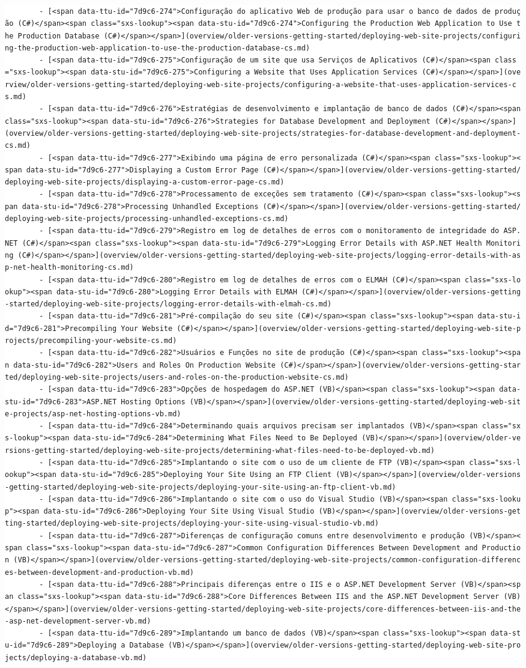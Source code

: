             - [<span data-ttu-id="7d9c6-274">Configuração do aplicativo Web de produção para usar o banco de dados de produção (C#)</span><span class="sxs-lookup"><span data-stu-id="7d9c6-274">Configuring the Production Web Application to Use the Production Database (C#)</span></span>](overview/older-versions-getting-started/deploying-web-site-projects/configuring-the-production-web-application-to-use-the-production-database-cs.md)
            - [<span data-ttu-id="7d9c6-275">Configuração de um site que usa Serviços de Aplicativos (C#)</span><span class="sxs-lookup"><span data-stu-id="7d9c6-275">Configuring a Website that Uses Application Services (C#)</span></span>](overview/older-versions-getting-started/deploying-web-site-projects/configuring-a-website-that-uses-application-services-cs.md)
            - [<span data-ttu-id="7d9c6-276">Estratégias de desenvolvimento e implantação de banco de dados (C#)</span><span class="sxs-lookup"><span data-stu-id="7d9c6-276">Strategies for Database Development and Deployment (C#)</span></span>](overview/older-versions-getting-started/deploying-web-site-projects/strategies-for-database-development-and-deployment-cs.md)
            - [<span data-ttu-id="7d9c6-277">Exibindo uma página de erro personalizada (C#)</span><span class="sxs-lookup"><span data-stu-id="7d9c6-277">Displaying a Custom Error Page (C#)</span></span>](overview/older-versions-getting-started/deploying-web-site-projects/displaying-a-custom-error-page-cs.md)
            - [<span data-ttu-id="7d9c6-278">Processamento de exceções sem tratamento (C#)</span><span class="sxs-lookup"><span data-stu-id="7d9c6-278">Processing Unhandled Exceptions (C#)</span></span>](overview/older-versions-getting-started/deploying-web-site-projects/processing-unhandled-exceptions-cs.md)
            - [<span data-ttu-id="7d9c6-279">Registro em log de detalhes de erros com o monitoramento de integridade do ASP.NET (C#)</span><span class="sxs-lookup"><span data-stu-id="7d9c6-279">Logging Error Details with ASP.NET Health Monitoring (C#)</span></span>](overview/older-versions-getting-started/deploying-web-site-projects/logging-error-details-with-asp-net-health-monitoring-cs.md)
            - [<span data-ttu-id="7d9c6-280">Registro em log de detalhes de erros com o ELMAH (C#)</span><span class="sxs-lookup"><span data-stu-id="7d9c6-280">Logging Error Details with ELMAH (C#)</span></span>](overview/older-versions-getting-started/deploying-web-site-projects/logging-error-details-with-elmah-cs.md)
            - [<span data-ttu-id="7d9c6-281">Pré-compilação do seu site (C#)</span><span class="sxs-lookup"><span data-stu-id="7d9c6-281">Precompiling Your Website (C#)</span></span>](overview/older-versions-getting-started/deploying-web-site-projects/precompiling-your-website-cs.md)
            - [<span data-ttu-id="7d9c6-282">Usuários e Funções no site de produção (C#)</span><span class="sxs-lookup"><span data-stu-id="7d9c6-282">Users and Roles On Production Website (C#)</span></span>](overview/older-versions-getting-started/deploying-web-site-projects/users-and-roles-on-the-production-website-cs.md)
            - [<span data-ttu-id="7d9c6-283">Opções de hospedagem do ASP.NET (VB)</span><span class="sxs-lookup"><span data-stu-id="7d9c6-283">ASP.NET Hosting Options (VB)</span></span>](overview/older-versions-getting-started/deploying-web-site-projects/asp-net-hosting-options-vb.md)
            - [<span data-ttu-id="7d9c6-284">Determinando quais arquivos precisam ser implantados (VB)</span><span class="sxs-lookup"><span data-stu-id="7d9c6-284">Determining What Files Need to Be Deployed (VB)</span></span>](overview/older-versions-getting-started/deploying-web-site-projects/determining-what-files-need-to-be-deployed-vb.md)
            - [<span data-ttu-id="7d9c6-285">Implantando o site com o uso de um cliente de FTP (VB)</span><span class="sxs-lookup"><span data-stu-id="7d9c6-285">Deploying Your Site Using an FTP Client (VB)</span></span>](overview/older-versions-getting-started/deploying-web-site-projects/deploying-your-site-using-an-ftp-client-vb.md)
            - [<span data-ttu-id="7d9c6-286">Implantando o site com o uso do Visual Studio (VB)</span><span class="sxs-lookup"><span data-stu-id="7d9c6-286">Deploying Your Site Using Visual Studio (VB)</span></span>](overview/older-versions-getting-started/deploying-web-site-projects/deploying-your-site-using-visual-studio-vb.md)
            - [<span data-ttu-id="7d9c6-287">Diferenças de configuração comuns entre desenvolvimento e produção (VB)</span><span class="sxs-lookup"><span data-stu-id="7d9c6-287">Common Configuration Differences Between Development and Production (VB)</span></span>](overview/older-versions-getting-started/deploying-web-site-projects/common-configuration-differences-between-development-and-production-vb.md)
            - [<span data-ttu-id="7d9c6-288">Principais diferenças entre o IIS e o ASP.NET Development Server (VB)</span><span class="sxs-lookup"><span data-stu-id="7d9c6-288">Core Differences Between IIS and the ASP.NET Development Server (VB)</span></span>](overview/older-versions-getting-started/deploying-web-site-projects/core-differences-between-iis-and-the-asp-net-development-server-vb.md)
            - [<span data-ttu-id="7d9c6-289">Implantando um banco de dados (VB)</span><span class="sxs-lookup"><span data-stu-id="7d9c6-289">Deploying a Database (VB)</span></span>](overview/older-versions-getting-started/deploying-web-site-projects/deploying-a-database-vb.md)